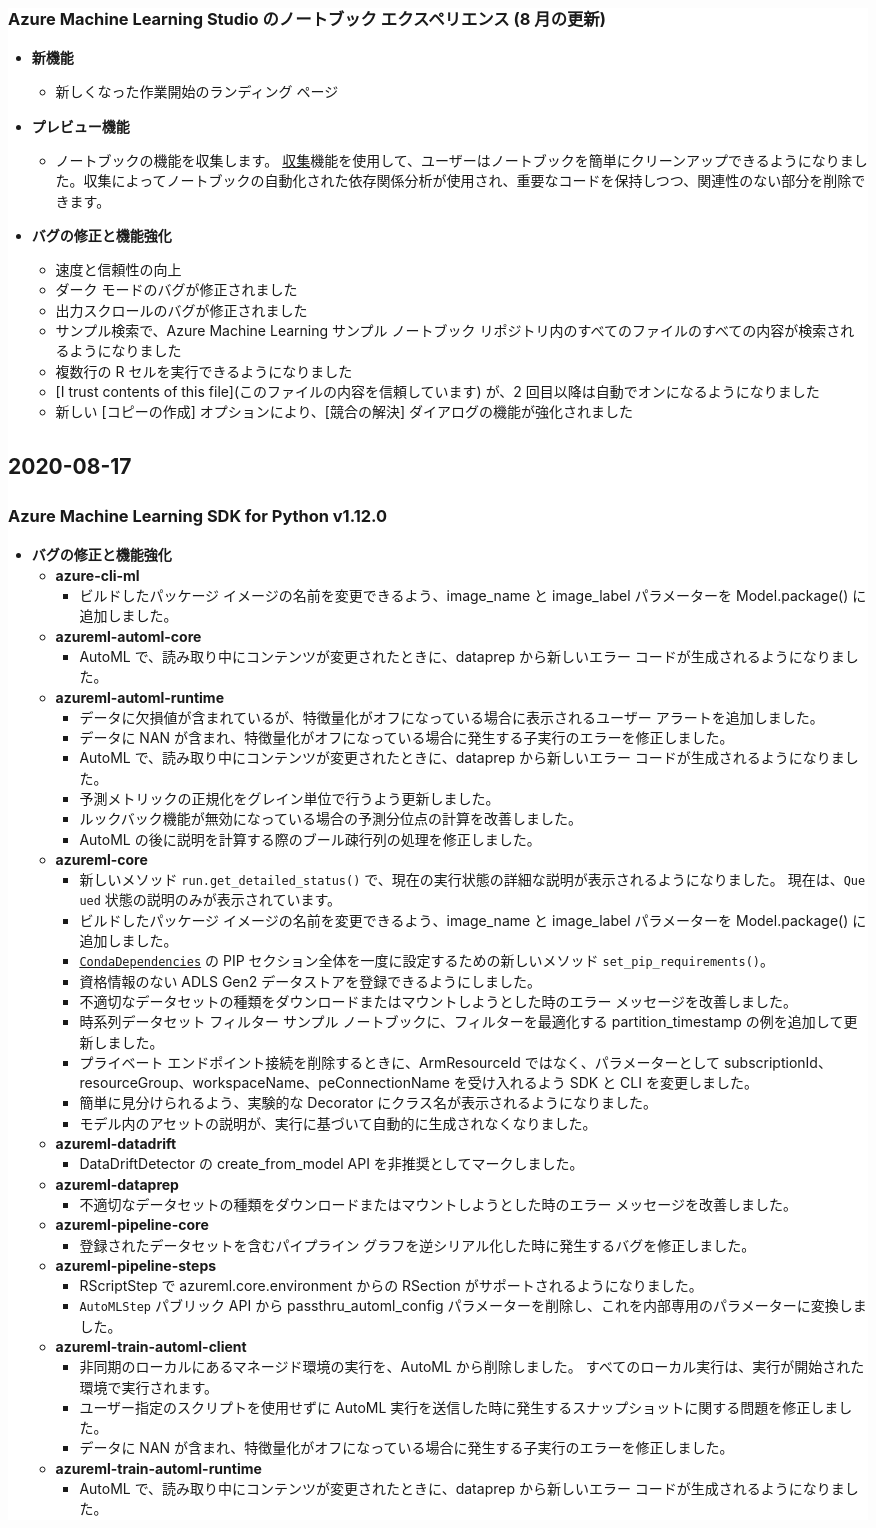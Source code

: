 ### <a name="azure-machine-learning-studio-notebooks-experience-august-update"></a>Azure Machine Learning Studio のノートブック エクスペリエンス (8 月の更新)
+ **新機能**
  + 新しくなった作業開始のランディング ページ 
  
+ **プレビュー機能**
    + ノートブックの機能を収集します。 [収集](./how-to-run-jupyter-notebooks.md#clean-your-notebook-preview)機能を使用して、ユーザーはノートブックを簡単にクリーンアップできるようになりました。収集によってノートブックの自動化された依存関係分析が使用され、重要なコードを保持しつつ、関連性のない部分を削除できます。

+ **バグの修正と機能強化**
  + 速度と信頼性の向上
  + ダーク モードのバグが修正されました
  + 出力スクロールのバグが修正されました
  + サンプル検索で、Azure Machine Learning サンプル ノートブック リポジトリ内のすべてのファイルのすべての内容が検索されるようになりました
  + 複数行の R セルを実行できるようになりました
  + [I trust contents of this file]\(このファイルの内容を信頼しています\) が、2 回目以降は自動でオンになるようになりました
  + 新しい [コピーの作成] オプションにより、[競合の解決] ダイアログの機能が強化されました
  
## <a name="2020-08-17"></a>2020-08-17

### <a name="azure-machine-learning-sdk-for-python-v1120"></a>Azure Machine Learning SDK for Python v1.12.0

+ **バグの修正と機能強化**
  + **azure-cli-ml**
    + ビルドしたパッケージ イメージの名前を変更できるよう、image_name と image_label パラメーターを Model.package() に追加しました。
  + **azureml-automl-core**
    + AutoML で、読み取り中にコンテンツが変更されたときに、dataprep から新しいエラー コードが生成されるようになりました。
  + **azureml-automl-runtime**
    + データに欠損値が含まれているが、特徴量化がオフになっている場合に表示されるユーザー アラートを追加しました。
    + データに NAN が含まれ、特徴量化がオフになっている場合に発生する子実行のエラーを修正しました。
    + AutoML で、読み取り中にコンテンツが変更されたときに、dataprep から新しいエラー コードが生成されるようになりました。
    + 予測メトリックの正規化をグレイン単位で行うよう更新しました。
    + ルックバック機能が無効になっている場合の予測分位点の計算を改善しました。
    + AutoML の後に説明を計算する際のブール疎行列の処理を修正しました。
  + **azureml-core**
    + 新しいメソッド `run.get_detailed_status()` で、現在の実行状態の詳細な説明が表示されるようになりました。 現在は、`Queued` 状態の説明のみが表示されています。
    + ビルドしたパッケージ イメージの名前を変更できるよう、image_name と image_label パラメーターを Model.package() に追加しました。
    + [`CondaDependencies`](/python/api/azureml-core/azureml.core.conda_dependencies.condadependencies?preserve-view=true&view=azure-ml-py) の PIP セクション全体を一度に設定するための新しいメソッド `set_pip_requirements()`。
    + 資格情報のない ADLS Gen2 データストアを登録できるようにしました。
    + 不適切なデータセットの種類をダウンロードまたはマウントしようとした時のエラー メッセージを改善しました。
    + 時系列データセット フィルター サンプル ノートブックに、フィルターを最適化する partition_timestamp の例を追加して更新しました。
    + プライベート エンドポイント接続を削除するときに、ArmResourceId ではなく、パラメーターとして subscriptionId、resourceGroup、workspaceName、peConnectionName を受け入れるよう SDK と CLI を変更しました。
    + 簡単に見分けられるよう、実験的な Decorator にクラス名が表示されるようになりました。
    + モデル内のアセットの説明が、実行に基づいて自動的に生成されなくなりました。
  + **azureml-datadrift**
    + DataDriftDetector の create_from_model API を非推奨としてマークしました。
  + **azureml-dataprep**
    + 不適切なデータセットの種類をダウンロードまたはマウントしようとした時のエラー メッセージを改善しました。
  + **azureml-pipeline-core**
    + 登録されたデータセットを含むパイプライン グラフを逆シリアル化した時に発生するバグを修正しました。
  + **azureml-pipeline-steps**
    + RScriptStep で azureml.core.environment からの RSection がサポートされるようになりました。
    + `AutoMLStep` パブリック API から passthru_automl_config パラメーターを削除し、これを内部専用のパラメーターに変換しました。
  + **azureml-train-automl-client**
    + 非同期のローカルにあるマネージド環境の実行を、AutoML から削除しました。 すべてのローカル実行は、実行が開始された環境で実行されます。
    + ユーザー指定のスクリプトを使用せずに AutoML 実行を送信した時に発生するスナップショットに関する問題を修正しました。
    + データに NAN が含まれ、特徴量化がオフになっている場合に発生する子実行のエラーを修正しました。
  + **azureml-train-automl-runtime**
    + AutoML で、読み取り中にコンテンツが変更されたときに、dataprep から新しいエラー コードが生成されるようになりました。